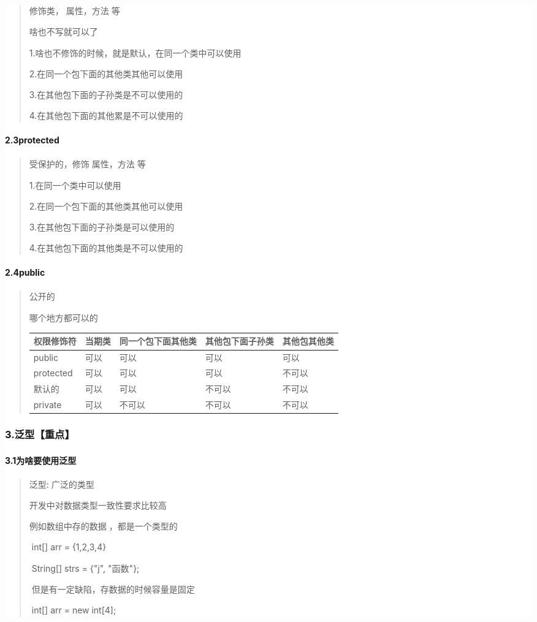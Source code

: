 > 修饰类，  属性，方法  等
>
> 啥也不写就可以了
>
> 1.啥也不修饰的时候，就是默认，在同一个类中可以使用
>
> 2.在同一个包下面的其他类其他可以使用
>
> 3.在其他包下面的子孙类是不可以使用的
>
> 4.在其他包下面的其他累是不可以使用的

#### 2.3protected

> 受保护的，修饰 属性，方法 等
>
> 1.在同一个类中可以使用
>
> 2.在同一个包下面的其他类其他可以使用
>
> 3.在其他包下面的子孙类是可以使用的
>
> 4.在其他包下面的其他类是不可以使用的

#### 2.4public

> 公开的
>
> 哪个地方都可以的
>
> | 权限修饰符 | 当期类 | 同一个包下面其他类 | 其他包下面子孙类 | 其他包其他类 |
> | ---------- | ------ | ------------------ | ---------------- | ------------ |
> | public     | 可以   | 可以               | 可以             | 可以         |
> | protected  | 可以   | 可以               | 可以             | 不可以       |
> | 默认的     | 可以   | 可以               | 不可以           | 不可以       |
> | private    | 可以   | 不可以             | 不可以           | 不可以       |

### 3.泛型【重点】

#### 3.1为啥要使用泛型

> 泛型: 广泛的类型
>
> 开发中对数据类型一致性要求比较高
>
> 例如数组中存的数据 ，都是一个类型的
>
> ​		int[] arr = {1,2,3,4}
>
> ​		String[] strs = {"j", "函数"};
>
> ​		但是有一定缺陷，存数据的时候容量是固定
>
> ​		int[] arr = new int[4];
